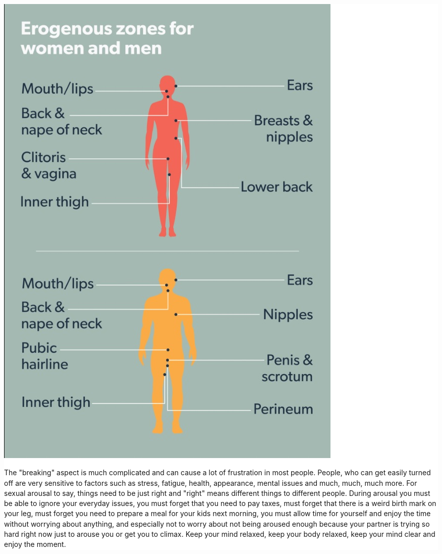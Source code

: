 ![Mental erogenous zones](images/mental_zones.jpg "Mental erogenous zones")

The "breaking" aspect is much complicated and can cause a lot of frustration in most people. People, who can get easily turned off are very sensitive to factors such as stress, fatigue, health, appearance, mental issues and much, much, much more. For sexual arousal to say, things need to be just right and "right" means different things to different people. During arousal you must be able to ignore your everyday issues, you must forget that you need to pay taxes, must forget that there is a weird birth mark on your leg, must forget you need to prepare a meal for your kids next morning, you must allow time for yourself and enjoy the time without worrying about anything, and especially not to worry about not being aroused enough because your partner is trying so hard right now just to arouse you or get you to climax. Keep your mind relaxed, keep your body relaxed, keep your mind clear and enjoy the moment.
